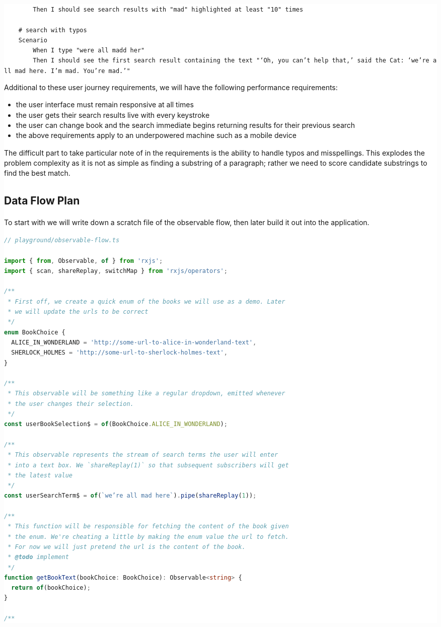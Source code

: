 ```feature
        Then I should see search results with "mad" highlighted at least "10" times
    
    # search with typos
    Scenario
        When I type "were all madd her"
        Then I should see the first search result containing the text "‘Oh, you can’t help that,’ said the Cat: ‘we’re all mad here. I’m mad. You’re mad.’"
```

Additional to these user journey requirements, we will have the following performance requirements:

- the user interface must remain responsive at all times
- the user gets their search results live with every keystroke
- the user can change book and the search immediate begins returning results for their previous search
- the above requirements apply to an underpowered machine such as a mobile device

The difficult part to take particular note of in the requirements is the ability to handle typos and misspellings. This explodes the problem complexity as it is not as simple as finding a substring of a paragraph; rather we need to score candidate substrings to find the best match.

## Data Flow Plan

To start with we will write down a scratch file of the observable flow, then later build it out into the application.

```ts
// playground/observable-flow.ts

import { from, Observable, of } from 'rxjs';
import { scan, shareReplay, switchMap } from 'rxjs/operators';

/**
 * First off, we create a quick enum of the books we will use as a demo. Later
 * we will update the urls to be correct
 */
enum BookChoice {
  ALICE_IN_WONDERLAND = 'http://some-url-to-alice-in-wonderland-text',
  SHERLOCK_HOLMES = 'http://some-url-to-sherlock-holmes-text',
}

/**
 * This observable will be something like a regular dropdown, emitted whenever
 * the user changes their selection.
 */
const userBookSelection$ = of(BookChoice.ALICE_IN_WONDERLAND);

/**
 * This observable represents the stream of search terms the user will enter
 * into a text box. We `shareReplay(1)` so that subsequent subscribers will get
 * the latest value
 */
const userSearchTerm$ = of(`we’re all mad here`).pipe(shareReplay(1));

/**
 * This function will be responsible for fetching the content of the book given
 * the enum. We're cheating a little by making the enum value the url to fetch.
 * For now we will just pretend the url is the content of the book.
 * @todo implement
 */
function getBookText(bookChoice: BookChoice): Observable<string> {
  return of(bookChoice);
}

/**
```